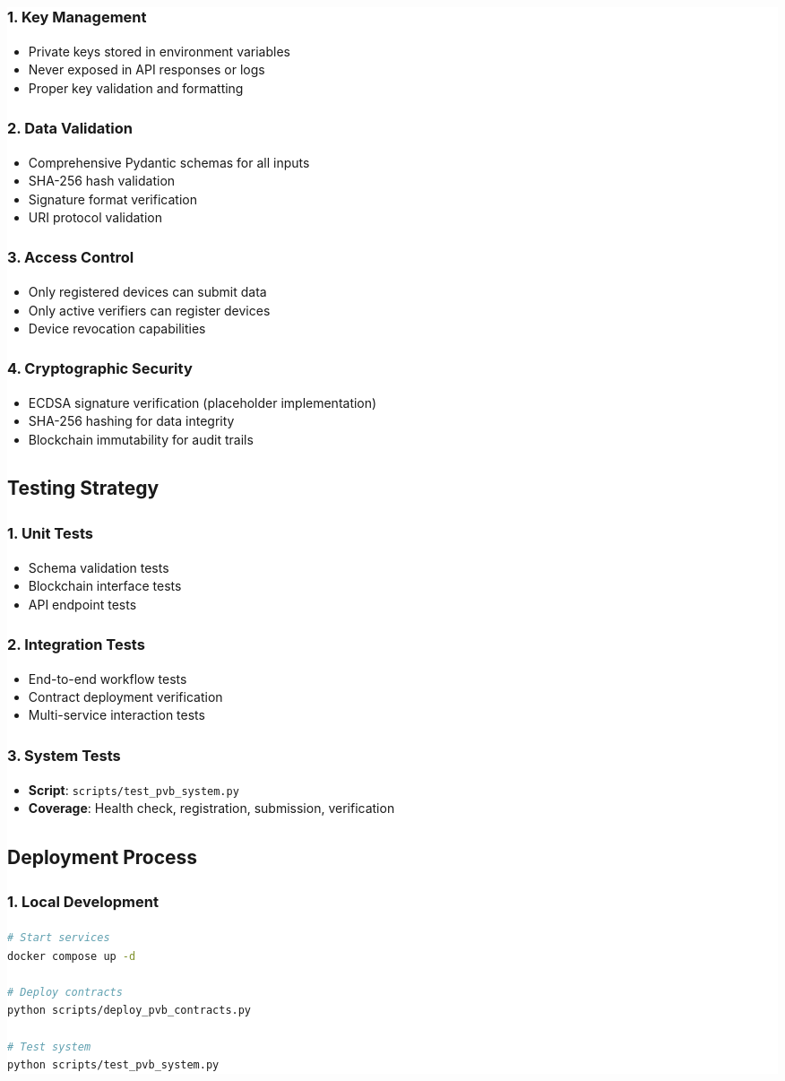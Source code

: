 ### 1. Key Management
- Private keys stored in environment variables
- Never exposed in API responses or logs
- Proper key validation and formatting

### 2. Data Validation
- Comprehensive Pydantic schemas for all inputs
- SHA-256 hash validation
- Signature format verification
- URI protocol validation

### 3. Access Control
- Only registered devices can submit data
- Only active verifiers can register devices
- Device revocation capabilities

### 4. Cryptographic Security
- ECDSA signature verification (placeholder implementation)
- SHA-256 hashing for data integrity
- Blockchain immutability for audit trails

## Testing Strategy

### 1. Unit Tests
- Schema validation tests
- Blockchain interface tests
- API endpoint tests

### 2. Integration Tests
- End-to-end workflow tests
- Contract deployment verification
- Multi-service interaction tests

### 3. System Tests
- **Script**: `scripts/test_pvb_system.py`
- **Coverage**: Health check, registration, submission, verification

## Deployment Process

### 1. Local Development
```bash
# Start services
docker compose up -d

# Deploy contracts
python scripts/deploy_pvb_contracts.py

# Test system
python scripts/test_pvb_system.py
```
